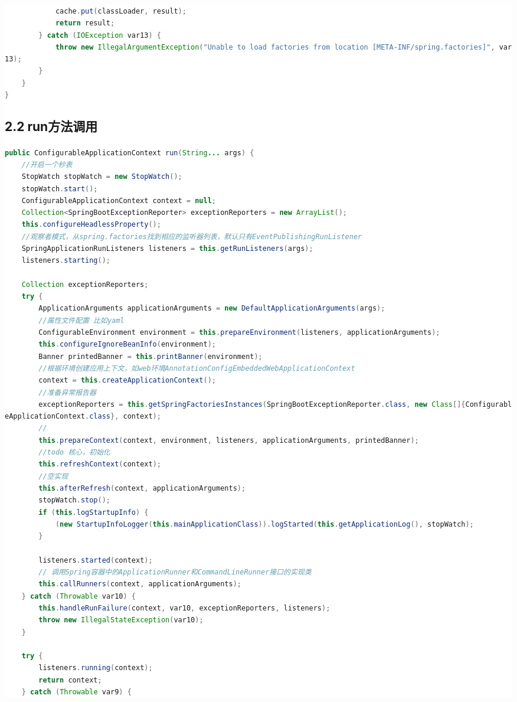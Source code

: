 ```java
            cache.put(classLoader, result);
            return result;
        } catch (IOException var13) {
            throw new IllegalArgumentException("Unable to load factories from location [META-INF/spring.factories]", var13);
        }
    }
}
```





## 2.2 run方法调用

```java
public ConfigurableApplicationContext run(String... args) {
    //开启一个秒表
    StopWatch stopWatch = new StopWatch();
    stopWatch.start();
    ConfigurableApplicationContext context = null;
    Collection<SpringBootExceptionReporter> exceptionReporters = new ArrayList();
    this.configureHeadlessProperty();
    //观察者模式，从spring.factories找到相应的监听器列表，默认只有EventPublishingRunListener
    SpringApplicationRunListeners listeners = this.getRunListeners(args);
    listeners.starting();

    Collection exceptionReporters;
    try {
        ApplicationArguments applicationArguments = new DefaultApplicationArguments(args);
        //属性文件配置 比如yaml 
        ConfigurableEnvironment environment = this.prepareEnvironment(listeners, applicationArguments);
        this.configureIgnoreBeanInfo(environment);
        Banner printedBanner = this.printBanner(environment);
        //根据环境创建应用上下文，如web环境AnnotationConfigEmbeddedWebApplicationContext
        context = this.createApplicationContext();
        //准备异常报告器
        exceptionReporters = this.getSpringFactoriesInstances(SpringBootExceptionReporter.class, new Class[]{ConfigurableApplicationContext.class}, context);
        //
        this.prepareContext(context, environment, listeners, applicationArguments, printedBanner);
        //todo 核心，初始化
        this.refreshContext(context);
        //空实现
        this.afterRefresh(context, applicationArguments);
        stopWatch.stop();
        if (this.logStartupInfo) {
            (new StartupInfoLogger(this.mainApplicationClass)).logStarted(this.getApplicationLog(), stopWatch);
        }

        listeners.started(context);
        // 调用Spring容器中的ApplicationRunner和CommandLineRunner接口的实现类
        this.callRunners(context, applicationArguments);
    } catch (Throwable var10) {
        this.handleRunFailure(context, var10, exceptionReporters, listeners);
        throw new IllegalStateException(var10);
    }

    try {
        listeners.running(context);
        return context;
    } catch (Throwable var9) {
```